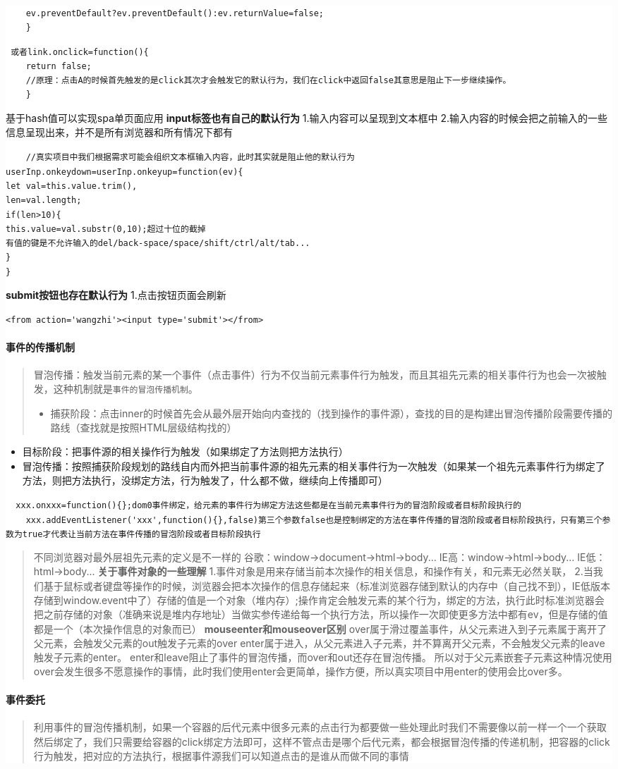 ```
    ev.preventDefault?ev.preventDefault():ev.returnValue=false;
    }
```


```
 或者link.onclick=function(){
    return false;
    //原理：点击A的时候首先触发的是click其次才会触发它的默认行为，我们在click中返回false其意思是阻止下一步继续操作。
    }
```

基于hash值可以实现spa单页面应用
**input标签也有自己的默认行为**
1.输入内容可以呈现到文本框中
2.输入内容的时候会把之前输入的一些信息呈现出来，并不是所有浏览器和所有情况下都有

```
    //真实项目中我们根据需求可能会组织文本框输入内容，此时其实就是阻止他的默认行为
userInp.onkeydown=userInp.onkeyup=function(ev){
let val=this.value.trim(),
len=val.length;
if(len>10){
this.value=val.substr(0,10);超过十位的截掉
有值的键是不允许输入的del/back-space/space/shift/ctrl/alt/tab...
}
}
```

**submit按钮也存在默认行为**
1.点击按钮页面会刷新

```
<from action='wangzhi'><input type='submit'></from>
```
####   事件的传播机制
> 冒泡传播：触发当前元素的某一个事件（点击事件）行为不仅当前元素事件行为触发，而且其祖先元素的相关事件行为也会一次被触发，这种机制就是`事件的冒泡传播机制`。
>-  捕获阶段：点击inner的时候首先会从最外层开始向内查找的（找到操作的事件源），查找的目的是构建出冒泡传播阶段需要传播的路线（查找就是按照HTML层级结构找的）
- 目标阶段：把事件源的相关操作行为触发（如果绑定了方法则把方法执行）
- 冒泡传播：按照捕获阶段规划的路线自内而外把当前事件源的祖先元素的相关事件行为一次触发（如果某一个祖先元素事件行为绑定了方法，则把方法执行，没绑定方法，行为触发了，什么都不做，继续向上传播即可）


```
  xxx.onxxx=function(){};dom0事件绑定，给元素的事件行为绑定方法这些都是在当前元素事件行为的冒泡阶段或者目标阶段执行的
    xxx.addEventListener('xxx',function(){},false)第三个参数false也是控制绑定的方法在事件传播的冒泡阶段或者目标阶段执行，只有第三个参数为true才代表让当前方法在事件传播的冒泡阶段或者目标阶段执行

```

> 不同浏览器对最外层祖先元素的定义是不一样的
谷歌：window->document->html->body...
IE高：window->html->body...
IE低：html->body...
**关于事件对象的一些理解**
1.事件对象是用来存储当前本次操作的相关信息，和操作有关，和元素无必然关联，
2.当我们基于鼠标或者键盘等操作的时候，浏览器会把本次操作的信息存储起来（标准浏览器存储到默认的内存中（自己找不到），IE低版本存储到window.event中了）存储的值是一个对象（堆内存）;操作肯定会触发元素的某个行为，绑定的方法，执行此时标准浏览器会把之前存储的对象（准确来说是堆内存地址）当做实参传递给每一个执行方法，所以操作一次即使更多方法中都有ev，但是存储的值都是一个（本次操作信息的对象而已）
**mouseenter和mouseover区别**
over属于滑过覆盖事件，从父元素进入到子元素属于离开了父元素，会触发父元素的out触发子元素的over
enter属于进入，从父元素进入子元素，并不算离开父元素，不会触发父元素的leave触发子元素的enter。
enter和leave阻止了事件的冒泡传播，而over和out还存在冒泡传播。
所以对于父元素嵌套子元素这种情况使用over会发生很多不愿意操作的事情，此时我们使用enter会更简单，操作方便，所以真实项目中用enter的使用会比over多。
####  事件委托
> 利用事件的冒泡传播机制，如果一个容器的后代元素中很多元素的点击行为都要做一些处理此时我们不需要像以前一样一个一个获取然后绑定了，我们只需要给容器的click绑定方法即可，这样不管点击是哪个后代元素，都会根据冒泡传播的传递机制，把容器的click行为触发，把对应的方法执行，根据事件源我们可以知道点击的是谁从而做不同的事情
